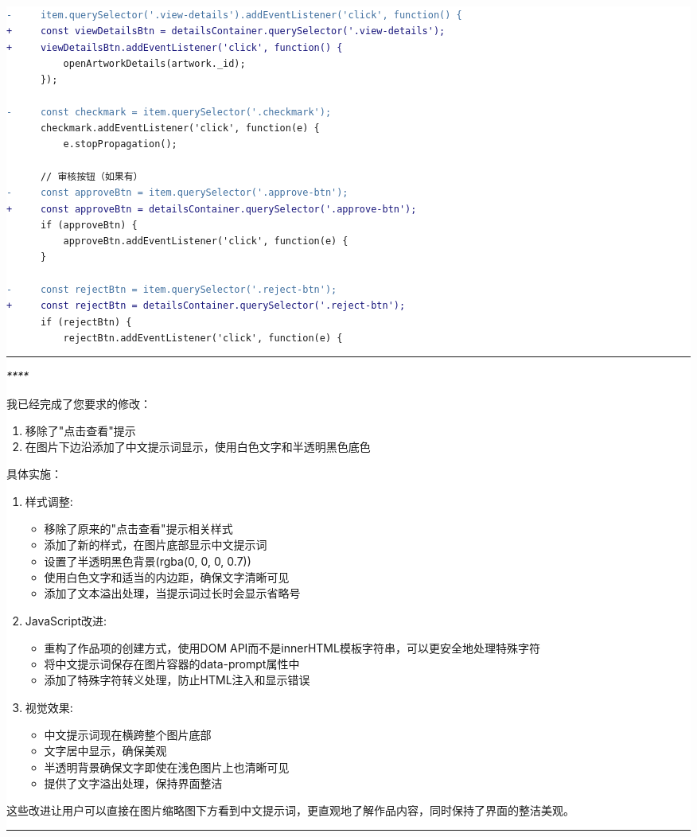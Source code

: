 ```diff
-     item.querySelector('.view-details').addEventListener('click', function() {
+     const viewDetailsBtn = detailsContainer.querySelector('.view-details');
+     viewDetailsBtn.addEventListener('click', function() {
          openArtworkDetails(artwork._id);
      });
      
-     const checkmark = item.querySelector('.checkmark');
      checkmark.addEventListener('click', function(e) {
          e.stopPropagation();
      
      // 审核按钮（如果有）
-     const approveBtn = item.querySelector('.approve-btn');
+     const approveBtn = detailsContainer.querySelector('.approve-btn');
      if (approveBtn) {
          approveBtn.addEventListener('click', function(e) {
      }
      
-     const rejectBtn = item.querySelector('.reject-btn');
+     const rejectBtn = detailsContainer.querySelector('.reject-btn');
      if (rejectBtn) {
          rejectBtn.addEventListener('click', function(e) {
```

---

_****_

我已经完成了您要求的修改：

1. 移除了"点击查看"提示
2. 在图片下边沿添加了中文提示词显示，使用白色文字和半透明黑色底色

具体实施：

1. 样式调整:
   - 移除了原来的"点击查看"提示相关样式
   - 添加了新的样式，在图片底部显示中文提示词
   - 设置了半透明黑色背景(rgba(0, 0, 0, 0.7))
   - 使用白色文字和适当的内边距，确保文字清晰可见
   - 添加了文本溢出处理，当提示词过长时会显示省略号

2. JavaScript改进:
   - 重构了作品项的创建方式，使用DOM API而不是innerHTML模板字符串，可以更安全地处理特殊字符
   - 将中文提示词保存在图片容器的data-prompt属性中
   - 添加了特殊字符转义处理，防止HTML注入和显示错误

3. 视觉效果:
   - 中文提示词现在横跨整个图片底部
   - 文字居中显示，确保美观
   - 半透明背景确保文字即使在浅色图片上也清晰可见
   - 提供了文字溢出处理，保持界面整洁

这些改进让用户可以直接在图片缩略图下方看到中文提示词，更直观地了解作品内容，同时保持了界面的整洁美观。

---
